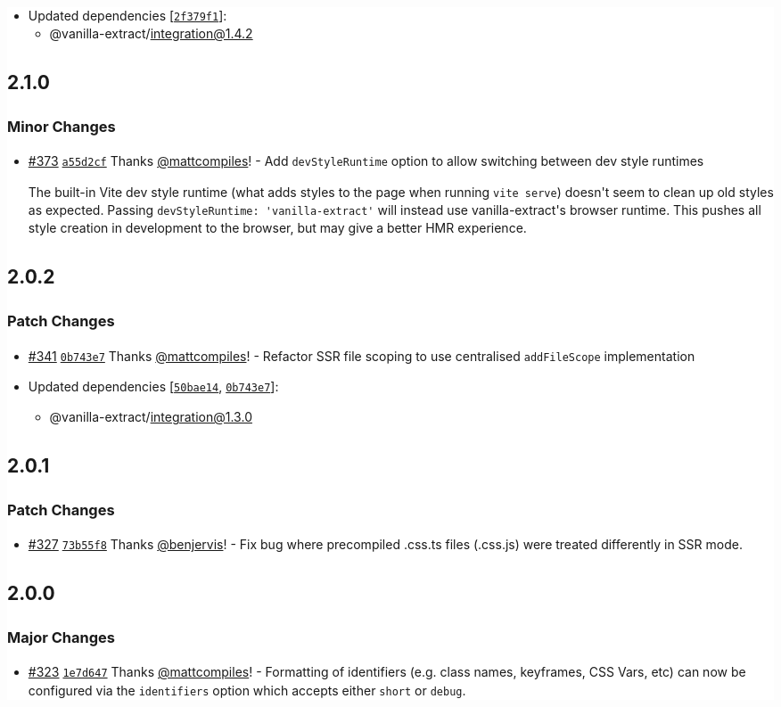- Updated dependencies [[`2f379f1`](https://github.com/vanilla-extract-css/vanilla-extract/commit/2f379f118c2a2fe6dc08a1cc15a395dbc0f17ece)]:
  - @vanilla-extract/integration@1.4.2

## 2.1.0

### Minor Changes

- [#373](https://github.com/vanilla-extract-css/vanilla-extract/pull/373) [`a55d2cf`](https://github.com/vanilla-extract-css/vanilla-extract/commit/a55d2cfd7c4ca9175a2c86557888df90907bfd0f) Thanks [@mattcompiles](https://github.com/mattcompiles)! - Add `devStyleRuntime` option to allow switching between dev style runtimes

  The built-in Vite dev style runtime (what adds styles to the page when running `vite serve`) doesn't seem to clean up old styles as expected. Passing `devStyleRuntime: 'vanilla-extract'` will instead use vanilla-extract's browser runtime. This pushes all style creation in development to the browser, but may give a better HMR experience.

## 2.0.2

### Patch Changes

- [#341](https://github.com/vanilla-extract-css/vanilla-extract/pull/341) [`0b743e7`](https://github.com/vanilla-extract-css/vanilla-extract/commit/0b743e744447616f8daf0c6b88beff8ffef8d41b) Thanks [@mattcompiles](https://github.com/mattcompiles)! - Refactor SSR file scoping to use centralised `addFileScope` implementation

- Updated dependencies [[`50bae14`](https://github.com/vanilla-extract-css/vanilla-extract/commit/50bae14bf38c8a971ad1727cb8e827c86da06772), [`0b743e7`](https://github.com/vanilla-extract-css/vanilla-extract/commit/0b743e744447616f8daf0c6b88beff8ffef8d41b)]:
  - @vanilla-extract/integration@1.3.0

## 2.0.1

### Patch Changes

- [#327](https://github.com/vanilla-extract-css/vanilla-extract/pull/327) [`73b55f8`](https://github.com/vanilla-extract-css/vanilla-extract/commit/73b55f8e7e205701abdb1cbb029c3f2f5080b6fd) Thanks [@benjervis](https://github.com/benjervis)! - Fix bug where precompiled .css.ts files (.css.js) were treated differently in SSR mode.

## 2.0.0

### Major Changes

- [#323](https://github.com/vanilla-extract-css/vanilla-extract/pull/323) [`1e7d647`](https://github.com/vanilla-extract-css/vanilla-extract/commit/1e7d6470398a0fbcbdef4118e678150932cd9275) Thanks [@mattcompiles](https://github.com/mattcompiles)! - Formatting of identifiers (e.g. class names, keyframes, CSS Vars, etc) can now be configured via the `identifiers` option which accepts either `short` or `debug`.
